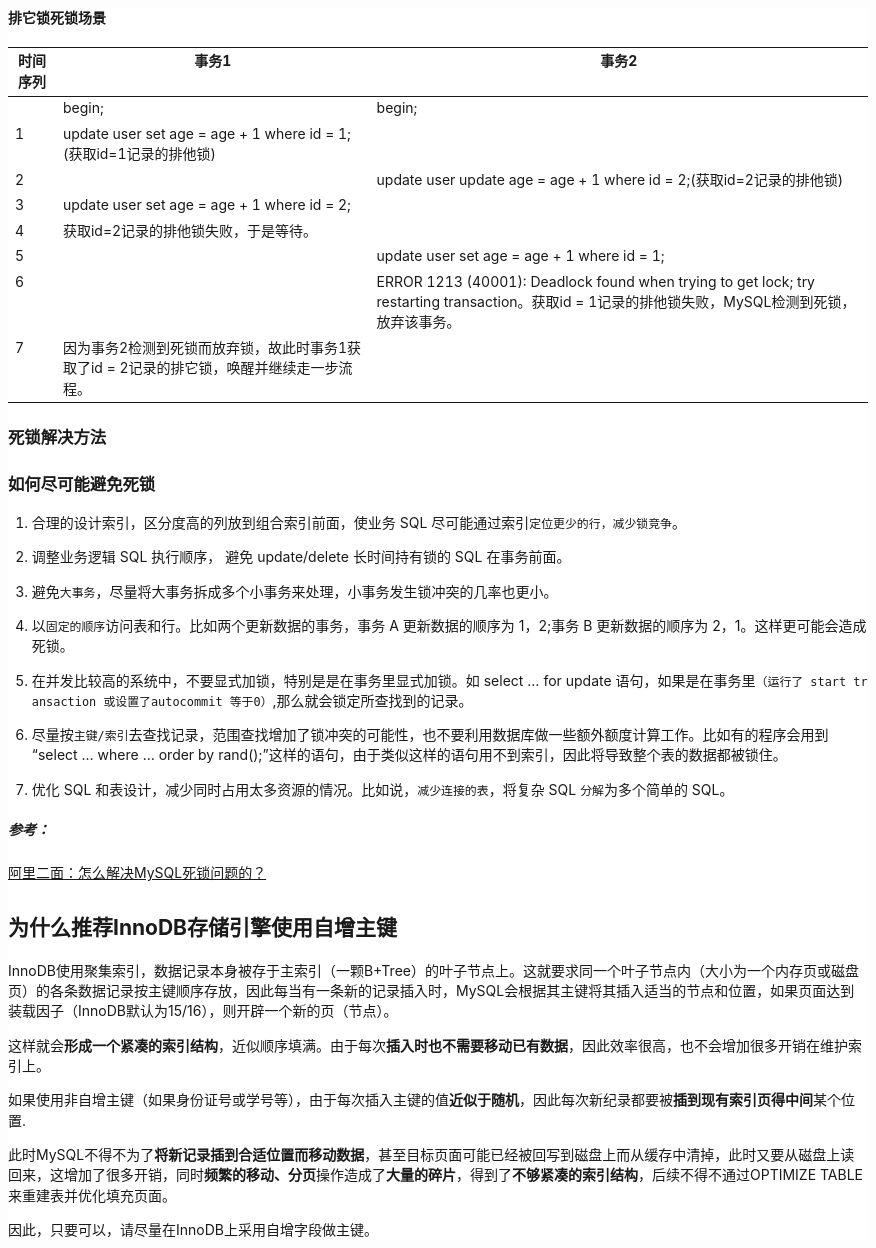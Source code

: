 #### 排它锁死锁场景

| 时间序列 | 事务1                                                       | 事务2                                                                                                                       |
| ---- | --------------------------------------------------------- | ------------------------------------------------------------------------------------------------------------------------- |
|      | begin;                                                    | begin;                                                                                                                    |
| 1    | update user set age = age + 1 where id = 1;(获取id=1记录的排他锁) |                                                                                                                           |
| 2    |                                                           | update user update age = age + 1 where id = 2;(获取id=2记录的排他锁)                                                              |
| 3    | update user set age = age + 1 where id = 2;               |                                                                                                                           |
| 4    | 获取id=2记录的排他锁失败，于是等待。                                      |                                                                                                                           |
| 5    |                                                           | update user set age = age + 1 where id = 1;                                                                               |
| 6    |                                                           | ERROR 1213 (40001): Deadlock found when trying to get lock; try restarting transaction。获取id = 1记录的排他锁失败，MySQL检测到死锁，放弃该事务。 |
| 7    | 因为事务2检测到死锁而放弃锁，故此时事务1获取了id = 2记录的排它锁，唤醒并继续走一步流程。          |                                                                                                                           |

### 死锁解决方法

### 如何尽可能避免死锁

1. 合理的设计索引，区分度高的列放到组合索引前面，使业务 SQL 尽可能通过索引`定位更少的行，减少锁竞争`。

2. 调整业务逻辑 SQL 执行顺序， 避免 update/delete 长时间持有锁的 SQL 在事务前面。

3. 避免`大事务`，尽量将大事务拆成多个小事务来处理，小事务发生锁冲突的几率也更小。

4. 以`固定的顺序`访问表和行。比如两个更新数据的事务，事务 A 更新数据的顺序为 1，2;事务 B 更新数据的顺序为 2，1。这样更可能会造成死锁。

5. 在并发比较高的系统中，不要显式加锁，特别是是在事务里显式加锁。如 select … for update 语句，如果是在事务里`（运行了 start transaction 或设置了autocommit 等于0）`,那么就会锁定所查找到的记录。

6. 尽量按`主键/索引`去查找记录，范围查找增加了锁冲突的可能性，也不要利用数据库做一些额外额度计算工作。比如有的程序会用到 “select … where … order by rand();”这样的语句，由于类似这样的语句用不到索引，因此将导致整个表的数据都被锁住。

7. 优化 SQL 和表设计，减少同时占用太多资源的情况。比如说，`减少连接的表`，将复杂 SQL `分解`为多个简单的 SQL。

##### 参考：

[阿里二面：怎么解决MySQL死锁问题的？](https://xie.infoq.cn/article/41285fabb8c4ca612d150b415)

## 为什么推荐InnoDB存储引擎使用自增主键

InnoDB使用聚集索引，数据记录本身被存于主索引（一颗B+Tree）的叶子节点上。这就要求同一个叶子节点内（大小为一个内存页或磁盘页）的各条数据记录按主键顺序存放，因此每当有一条新的记录插入时，MySQL会根据其主键将其插入适当的节点和位置，如果页面达到装载因子（InnoDB默认为15/16），则开辟一个新的页（节点）。

这样就会**形成一个紧凑的索引结构**，近似顺序填满。由于每次**插入时也不需要移动已有数据**，因此效率很高，也不会增加很多开销在维护索引上。

如果使用非自增主键（如果身份证号或学号等），由于每次插入主键的值**近似于随机**，因此每次新纪录都要被**插到现有索引页得中间**某个位置.

此时MySQL不得不为了**将新记录插到合适位置而移动数据**，甚至目标页面可能已经被回写到磁盘上而从缓存中清掉，此时又要从磁盘上读回来，这增加了很多开销，同时**频繁的移动、分页**操作造成了**大量的碎片**，得到了**不够紧凑的索引结构**，后续不得不通过OPTIMIZE TABLE来重建表并优化填充页面。

因此，只要可以，请尽量在InnoDB上采用自增字段做主键。
